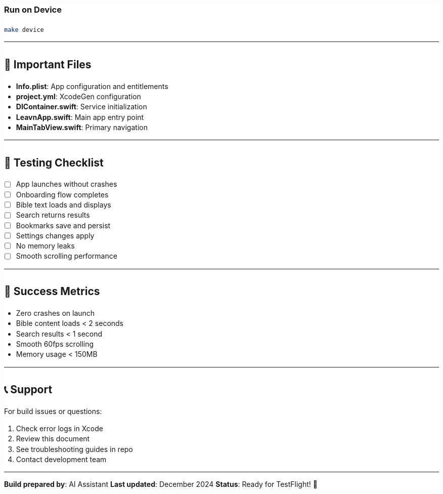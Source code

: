 ### Run on Device
```bash
make device
```

---

## 🔑 Important Files

- **Info.plist**: App configuration and entitlements
- **project.yml**: XcodeGen configuration
- **DIContainer.swift**: Service initialization
- **LeavnApp.swift**: Main app entry point
- **MainTabView.swift**: Primary navigation

---

## 📱 Testing Checklist

- [ ] App launches without crashes
- [ ] Onboarding flow completes
- [ ] Bible text loads and displays
- [ ] Search returns results
- [ ] Bookmarks save and persist
- [ ] Settings changes apply
- [ ] No memory leaks
- [ ] Smooth scrolling performance

---

## 🎯 Success Metrics

- Zero crashes on launch
- Bible content loads < 2 seconds
- Search results < 1 second
- Smooth 60fps scrolling
- Memory usage < 150MB

---

## 📞 Support

For build issues or questions:
1. Check error logs in Xcode
2. Review this document
3. See troubleshooting guides in repo
4. Contact development team

---

**Build prepared by**: AI Assistant
**Last updated**: December 2024
**Status**: Ready for TestFlight! 🚀 